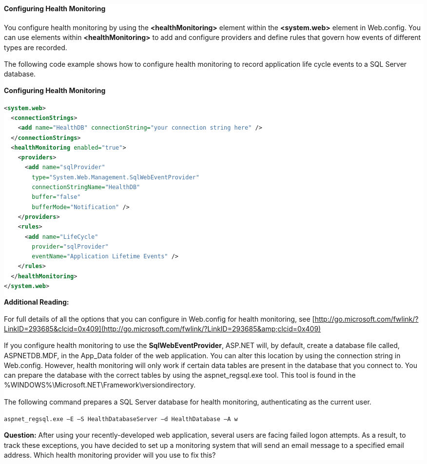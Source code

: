 #### **Configuring Health Monitoring**

You configure health monitoring by using the **\<healthMonitoring\>** element within the **\<system.web\>** element in Web.config. You can use elements within **\<healthMonitoring\>** to add and configure providers and define rules that govern how events of different types are recorded.

The following code example shows how to configure health monitoring to record application life cycle events to a SQL Server database.

**Configuring Health Monitoring**

``` XML
<system.web>    
  <connectionStrings>       
    <add name="HealthDB" connectionString="your connection string here" />    
  </connectionStrings>    
  <healthMonitoring enabled="true">       
    <providers>          
      <add name="sqlProvider" 
        type="System.Web.Management.SqlWebEventProvider" 
        connectionStringName="HealthDB" 
        buffer="false" 
        bufferMode="Notification" />       
    </providers>       
    <rules>          
      <add name="LifeCycle" 
        provider="sqlProvider" 
        eventName="Application Lifetime Events" />             
    </rules>    
  </healthMonitoring> 
</system.web> 
```

**Additional Reading:**

For full details of all the options that you can configure in Web.config for health monitoring, see [http://go.microsoft.com/fwlink/?LinkID=293685&clcid=0x409](http://go.microsoft.com/fwlink/?LinkID=293685&amp;clcid=0x409)

If you configure health monitoring to use the **SqlWebEventProvider**, ASP.NET will, by default, create a database file called, ASPNETDB.MDF, in the App_Data folder of the web application. You can alter this location by using the connection string in Web.config. However, health monitoring will only work if certain data tables are present in the database that you connect to. You can prepare the database with the correct tables by using the aspnet_regsql.exe tool. This tool is found in the %WINDOWS%\Microsoft.NET\Framework\versiondirectory.

The following command prepares a SQL Server database for health monitoring, authenticating as the current user.

```
aspnet_regsql.exe –E –S HealthDatabaseServer –d HealthDatabase –A w 
```

**Question:** After using your recently-developed web application, several users are facing failed logon attempts. As a result, to track these exceptions, you have decided to set up a monitoring system that will send an email message to a specified email address. Which health monitoring provider will you use to fix this?

